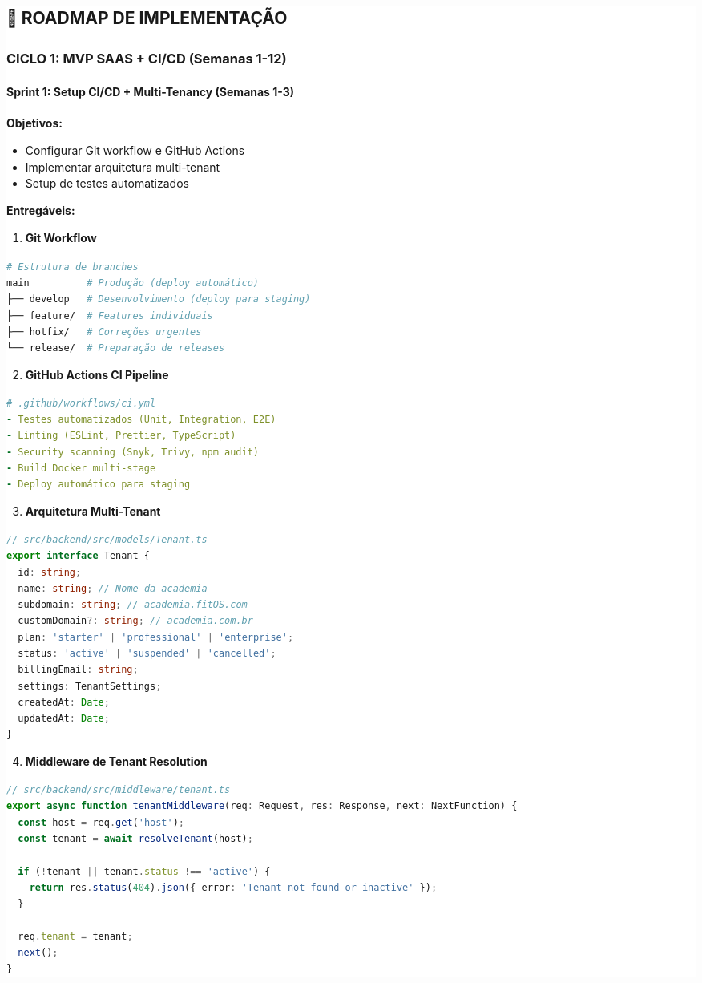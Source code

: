 
## 🎯 **ROADMAP DE IMPLEMENTAÇÃO**

### **CICLO 1: MVP SAAS + CI/CD (Semanas 1-12)**

#### **Sprint 1: Setup CI/CD + Multi-Tenancy (Semanas 1-3)**

**Objetivos:**
- Configurar Git workflow e GitHub Actions
- Implementar arquitetura multi-tenant
- Setup de testes automatizados

**Entregáveis:**

1. **Git Workflow**
```bash
# Estrutura de branches
main          # Produção (deploy automático)
├── develop   # Desenvolvimento (deploy para staging)
├── feature/  # Features individuais
├── hotfix/   # Correções urgentes
└── release/  # Preparação de releases
```

2. **GitHub Actions CI Pipeline**
```yaml
# .github/workflows/ci.yml
- Testes automatizados (Unit, Integration, E2E)
- Linting (ESLint, Prettier, TypeScript)
- Security scanning (Snyk, Trivy, npm audit)
- Build Docker multi-stage
- Deploy automático para staging
```

3. **Arquitetura Multi-Tenant**
```typescript
// src/backend/src/models/Tenant.ts
export interface Tenant {
  id: string;
  name: string; // Nome da academia
  subdomain: string; // academia.fitOS.com
  customDomain?: string; // academia.com.br
  plan: 'starter' | 'professional' | 'enterprise';
  status: 'active' | 'suspended' | 'cancelled';
  billingEmail: string;
  settings: TenantSettings;
  createdAt: Date;
  updatedAt: Date;
}
```

4. **Middleware de Tenant Resolution**
```typescript
// src/backend/src/middleware/tenant.ts
export async function tenantMiddleware(req: Request, res: Response, next: NextFunction) {
  const host = req.get('host');
  const tenant = await resolveTenant(host);
  
  if (!tenant || tenant.status !== 'active') {
    return res.status(404).json({ error: 'Tenant not found or inactive' });
  }
  
  req.tenant = tenant;
  next();
}
```